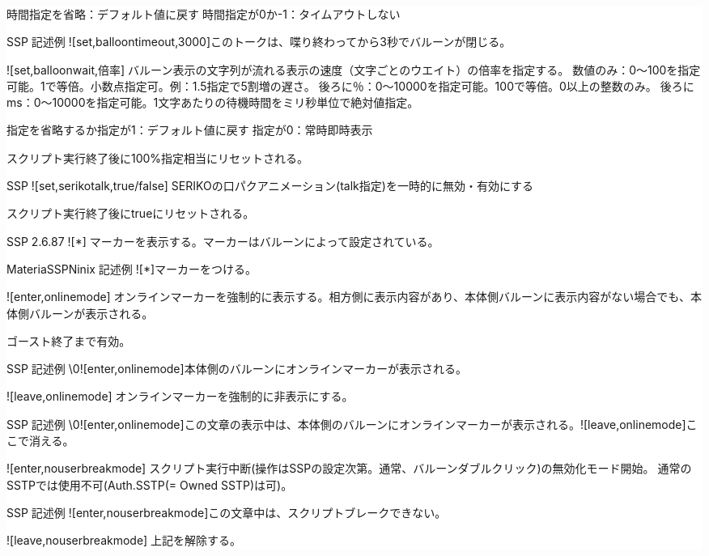 時間指定を省略：デフォルト値に戻す
時間指定が0か-1：タイムアウトしない

SSP
記述例
\![set,balloontimeout,3000]このトークは、喋り終わってから3秒でバルーンが閉じる。

\![set,balloonwait,倍率]
バルーン表示の文字列が流れる表示の速度（文字ごとのウエイト）の倍率を指定する。
数値のみ：0～100を指定可能。1で等倍。小数点指定可。例：1.5指定で5割増の遅さ。
後ろに％：0～10000を指定可能。100で等倍。0以上の整数のみ。
後ろにms：0～10000を指定可能。1文字あたりの待機時間をミリ秒単位で絶対値指定。

指定を省略するか指定が1：デフォルト値に戻す
指定が0：常時即時表示

スクリプト実行終了後に100%指定相当にリセットされる。

SSP
\![set,serikotalk,true/false]
SERIKOの口パクアニメーション(talk指定)を一時的に無効・有効にする

スクリプト実行終了後にtrueにリセットされる。

SSP 2.6.87
\![*]
マーカーを表示する。マーカーはバルーンによって設定されている。

MateriaSSPNinix
記述例
\![*]マーカーをつける。

\![enter,onlinemode]
オンラインマーカーを強制的に表示する。相方側に表示内容があり、本体側バルーンに表示内容がない場合でも、本体側バルーンが表示される。

ゴースト終了まで有効。

SSP
記述例
\0\![enter,onlinemode]本体側のバルーンにオンラインマーカーが表示される。

\![leave,onlinemode]
オンラインマーカーを強制的に非表示にする。

SSP
記述例
\0\![enter,onlinemode]この文章の表示中は、本体側のバルーンにオンラインマーカーが表示される。\![leave,onlinemode]ここで消える。

\![enter,nouserbreakmode]
スクリプト実行中断(操作はSSPの設定次第。通常、バルーンダブルクリック)の無効化モード開始。
通常のSSTPでは使用不可(Auth.SSTP(= Owned SSTP)は可)。

SSP
記述例
\![enter,nouserbreakmode]この文章中は、スクリプトブレークできない。

\![leave,nouserbreakmode]
上記を解除する。
